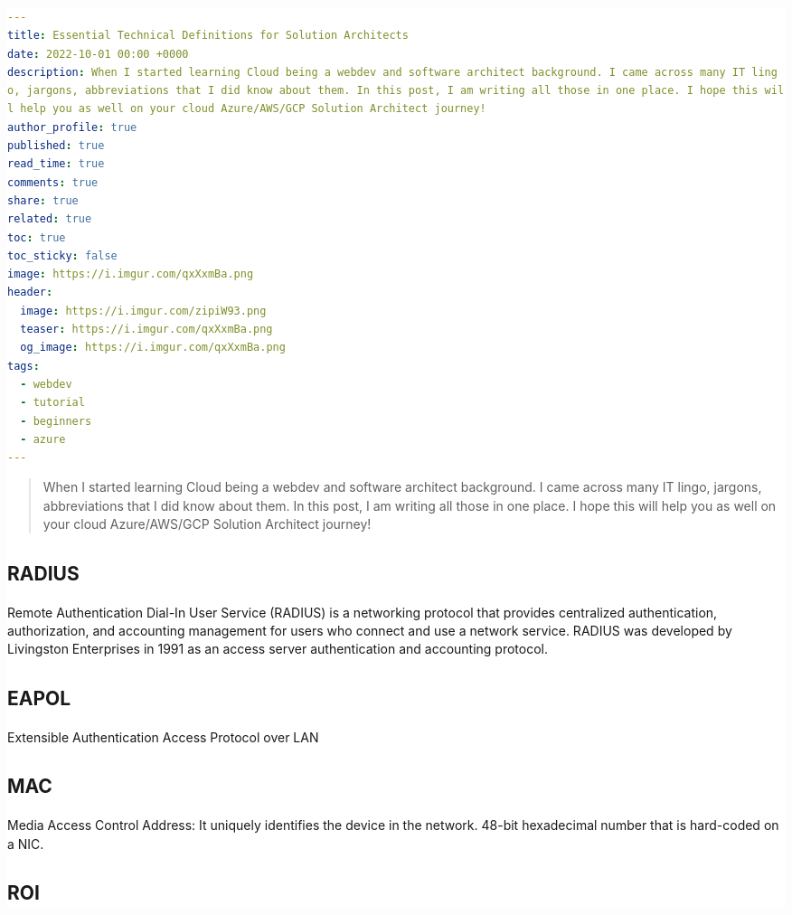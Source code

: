 ```yaml
---
title: Essential Technical Definitions for Solution Architects
date: 2022-10-01 00:00 +0000
description: When I started learning Cloud being a webdev and software architect background. I came across many IT lingo, jargons, abbreviations that I did know about them. In this post, I am writing all those in one place. I hope this will help you as well on your cloud Azure/AWS/GCP Solution Architect journey!
author_profile: true
published: true
read_time: true
comments: true
share: true
related: true
toc: true
toc_sticky: false
image: https://i.imgur.com/qxXxmBa.png
header:
  image: https://i.imgur.com/zipiW93.png
  teaser: https://i.imgur.com/qxXxmBa.png
  og_image: https://i.imgur.com/qxXxmBa.png
tags:
  - webdev
  - tutorial
  - beginners
  - azure
---
```


> When I started learning Cloud being a webdev and software architect background. I came across many IT lingo, jargons, abbreviations that I did know about them. In this post, I am writing all those in one place. I hope this will help you as well on your cloud Azure/AWS/GCP Solution Architect journey!

## RADIUS

Remote Authentication Dial-In User Service (RADIUS) is a networking protocol that provides centralized authentication, authorization, and accounting management for users who connect and use a network service. RADIUS was developed by Livingston Enterprises in 1991 as an access server authentication and accounting protocol.

## EAPOL

Extensible Authentication Access Protocol over LAN

## MAC

Media Access Control Address: It uniquely identifies the device in the network. 48-bit hexadecimal number that is hard-coded on a NIC.

## ROI

